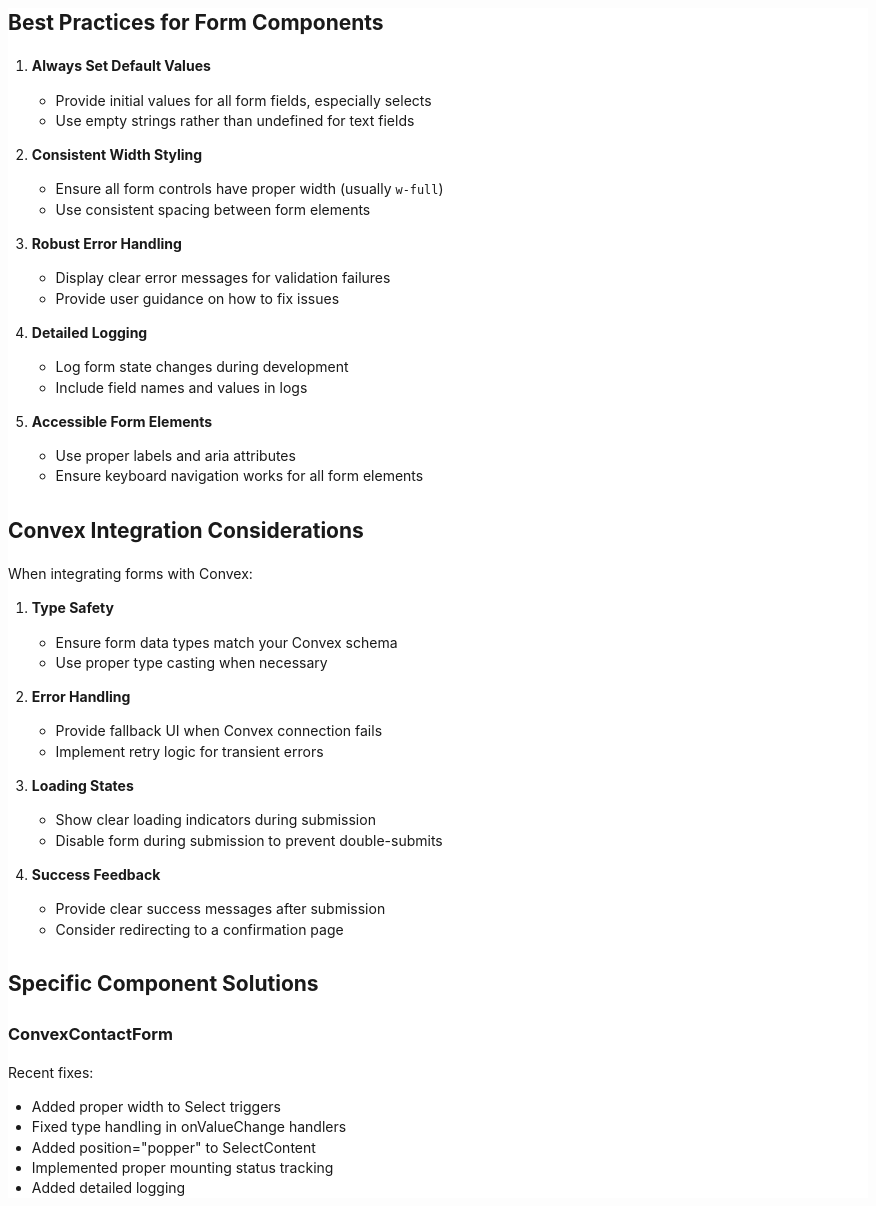 ## Best Practices for Form Components

1. **Always Set Default Values**
   - Provide initial values for all form fields, especially selects
   - Use empty strings rather than undefined for text fields

2. **Consistent Width Styling**
   - Ensure all form controls have proper width (usually `w-full`)
   - Use consistent spacing between form elements

3. **Robust Error Handling**
   - Display clear error messages for validation failures
   - Provide user guidance on how to fix issues

4. **Detailed Logging**
   - Log form state changes during development
   - Include field names and values in logs

5. **Accessible Form Elements**
   - Use proper labels and aria attributes
   - Ensure keyboard navigation works for all form elements

## Convex Integration Considerations

When integrating forms with Convex:

1. **Type Safety**
   - Ensure form data types match your Convex schema
   - Use proper type casting when necessary

2. **Error Handling**
   - Provide fallback UI when Convex connection fails
   - Implement retry logic for transient errors

3. **Loading States**
   - Show clear loading indicators during submission
   - Disable form during submission to prevent double-submits

4. **Success Feedback**
   - Provide clear success messages after submission
   - Consider redirecting to a confirmation page

## Specific Component Solutions

### ConvexContactForm

Recent fixes:

- Added proper width to Select triggers
- Fixed type handling in onValueChange handlers
- Added position="popper" to SelectContent
- Implemented proper mounting status tracking
- Added detailed logging
